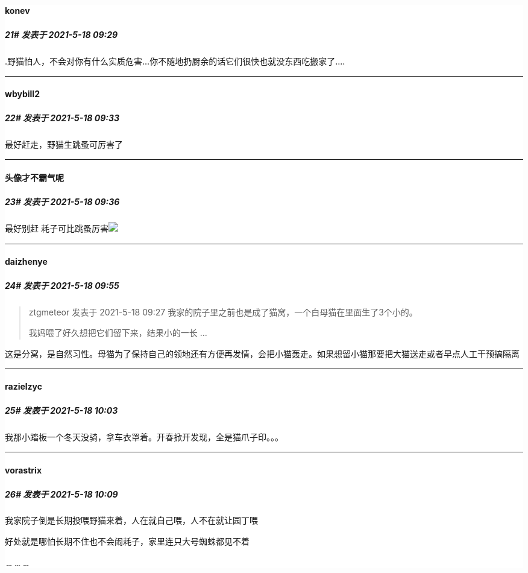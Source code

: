 ####  konev  
##### 21#       发表于 2021-5-18 09:29


.野猫怕人，不会对你有什么实质危害...你不随地扔厨余的话它们很快也就没东西吃搬家了....


*****

####  wbybill2  
##### 22#       发表于 2021-5-18 09:33


最好赶走，野猫生跳蚤可厉害了


*****

####  头像才不霸气呢  
##### 23#       发表于 2021-5-18 09:36


最好别赶 耗子可比跳蚤厉害<img src="https://static.saraba1st.com/image/smiley/face2017/066.png" referrerpolicy="no-referrer">


*****

####  daizhenye  
##### 24#       发表于 2021-5-18 09:55


<blockquote>ztgmeteor 发表于 2021-5-18 09:27
我家的院子里之前也是成了猫窝，一个白母猫在里面生了3个小的。

我妈喂了好久想把它们留下来，结果小的一长 ...</blockquote>
这是分窝，是自然习性。母猫为了保持自己的领地还有方便再发情，会把小猫轰走。如果想留小猫那要把大猫送走或者早点人工干预搞隔离


*****

####  razielzyc  
##### 25#       发表于 2021-5-18 10:03


 我那小踏板一个冬天没骑，拿车衣罩着。开春掀开发现，全是猫爪子印。。。


*****

####  vorastrix  
##### 26#       发表于 2021-5-18 10:09


我家院子倒是长期投喂野猫来着，人在就自己喂，人不在就让园丁喂

好处就是哪怕长期不住也不会闹耗子，家里连只大号蜘蛛都见不着


﹍﹍﹍
